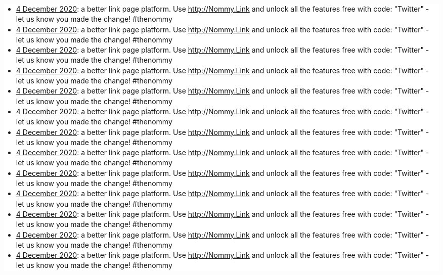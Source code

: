 * [ 4 December 2020](https://web.archive.org/web/20201204041833/https://twitter.com/NommyCompany/status/1334713553488670720): a better link page platform. Use  http://Nommy.Link  and unlock all the features free with code: "Twitter" - let us know you made the change!  #thenommy
* [ 4 December 2020](https://web.archive.org/web/20201204041031/https://twitter.com/NommyCompany/status/1334711097924923393): a better link page platform. Use  http://Nommy.Link  and unlock all the features free with code: "Twitter" - let us know you made the change!  #thenommy
* [ 4 December 2020](https://web.archive.org/web/20201204040815/https://twitter.com/NommyCompany/status/1334711004832423940): a better link page platform. Use  http://Nommy.Link  and unlock all the features free with code: "Twitter" - let us know you made the change!  #thenommy
* [ 4 December 2020](https://web.archive.org/web/20201204040842/https://twitter.com/NommyCompany/status/1334710978567671808): a better link page platform. Use  http://Nommy.Link  and unlock all the features free with code: "Twitter" - let us know you made the change!  #thenommy
* [ 4 December 2020](https://web.archive.org/web/20201204040826/https://twitter.com/NommyCompany/status/1334710950503608320): a better link page platform. Use  http://Nommy.Link  and unlock all the features free with code: "Twitter" - let us know you made the change!  #thenommy
* [ 4 December 2020](https://web.archive.org/web/20201204035639/https://twitter.com/NommyCompany/status/1334708052642107393): a better link page platform. Use  http://Nommy.Link  and unlock all the features free with code: "Twitter" - let us know you made the change!  #thenommy
* [ 4 December 2020](https://web.archive.org/web/20201204035655/https://twitter.com/NommyCompany/status/1334708014297849856): a better link page platform. Use  http://Nommy.Link  and unlock all the features free with code: "Twitter" - let us know you made the change!  #thenommy
* [ 4 December 2020](https://web.archive.org/web/20201204035739/https://twitter.com/NommyCompany/status/1334707991707312128): a better link page platform. Use  http://Nommy.Link  and unlock all the features free with code: "Twitter" - let us know you made the change!  #thenommy
* [ 4 December 2020](https://web.archive.org/web/20201204035713/https://twitter.com/NommyCompany/status/1334707973730562050): a better link page platform. Use  http://Nommy.Link  and unlock all the features free with code: "Twitter" - let us know you made the change!  #thenommy
* [ 4 December 2020](https://web.archive.org/web/20201204035415/https://twitter.com/NommyCompany/status/1334707282890911745): a better link page platform. Use  http://Nommy.Link  and unlock all the features free with code: "Twitter" - let us know you made the change!  #thenommy
* [ 4 December 2020](https://web.archive.org/web/20201204035447/https://twitter.com/NommyCompany/status/1334707261252509696): a better link page platform. Use  http://Nommy.Link  and unlock all the features free with code: "Twitter" - let us know you made the change!  #thenommy
* [ 4 December 2020](https://web.archive.org/web/20201204035331/https://twitter.com/NommyCompany/status/1334707210522423297): a better link page platform. Use  http://Nommy.Link  and unlock all the features free with code: "Twitter" - let us know you made the change!  #thenommy
* [ 4 December 2020](https://web.archive.org/web/20201204035444/https://twitter.com/NommyCompany/status/1334707186530922496): a better link page platform. Use  http://Nommy.Link  and unlock all the features free with code: "Twitter" - let us know you made the change!  #thenommy
